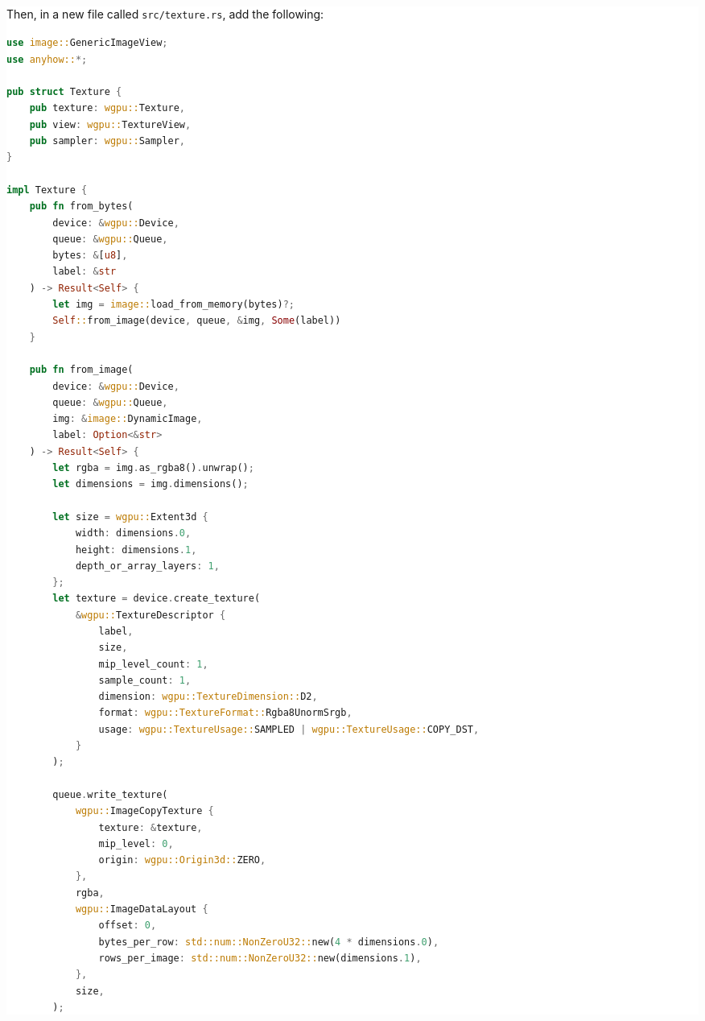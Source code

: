 Then, in a new file called `src/texture.rs`, add the following:

```rust
use image::GenericImageView;
use anyhow::*;

pub struct Texture {
    pub texture: wgpu::Texture,
    pub view: wgpu::TextureView,
    pub sampler: wgpu::Sampler,
}

impl Texture {
    pub fn from_bytes(
        device: &wgpu::Device,
        queue: &wgpu::Queue,
        bytes: &[u8], 
        label: &str
    ) -> Result<Self> {
        let img = image::load_from_memory(bytes)?;
        Self::from_image(device, queue, &img, Some(label))
    }

    pub fn from_image(
        device: &wgpu::Device,
        queue: &wgpu::Queue,
        img: &image::DynamicImage,
        label: Option<&str>
    ) -> Result<Self> {
        let rgba = img.as_rgba8().unwrap();
        let dimensions = img.dimensions();

        let size = wgpu::Extent3d {
            width: dimensions.0,
            height: dimensions.1,
            depth_or_array_layers: 1,
        };
        let texture = device.create_texture(
            &wgpu::TextureDescriptor {
                label,
                size,
                mip_level_count: 1,
                sample_count: 1,
                dimension: wgpu::TextureDimension::D2,
                format: wgpu::TextureFormat::Rgba8UnormSrgb,
                usage: wgpu::TextureUsage::SAMPLED | wgpu::TextureUsage::COPY_DST,
            }
        );

        queue.write_texture(
            wgpu::ImageCopyTexture {
                texture: &texture,
                mip_level: 0,
                origin: wgpu::Origin3d::ZERO,
            },
            rgba,
            wgpu::ImageDataLayout {
                offset: 0,
                bytes_per_row: std::num::NonZeroU32::new(4 * dimensions.0),
                rows_per_image: std::num::NonZeroU32::new(dimensions.1),
            },
            size,
        );

```